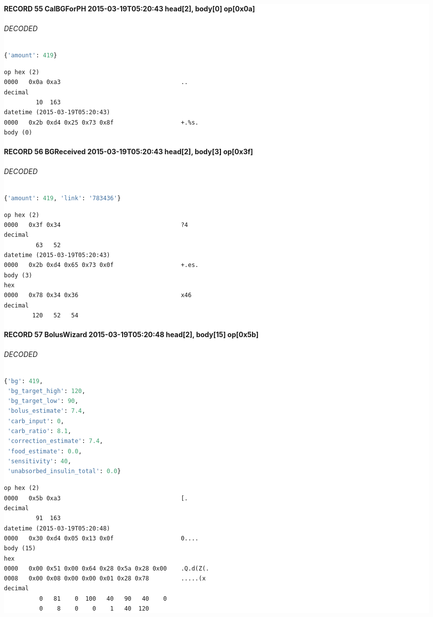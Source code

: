 #### RECORD 55 CalBGForPH 2015-03-19T05:20:43 head[2], body[0] op[0x0a]
###### DECODED
```python
{'amount': 419}
```
    op hex (2)
    0000   0x0a 0xa3                                  ..
    decimal
             10  163
    datetime (2015-03-19T05:20:43)
    0000   0x2b 0xd4 0x25 0x73 0x8f                   +.%s.
    body (0)

#### RECORD 56 BGReceived 2015-03-19T05:20:43 head[2], body[3] op[0x3f]
###### DECODED
```python
{'amount': 419, 'link': '783436'}
```
    op hex (2)
    0000   0x3f 0x34                                  ?4
    decimal
             63   52
    datetime (2015-03-19T05:20:43)
    0000   0x2b 0xd4 0x65 0x73 0x0f                   +.es.
    body (3)
    hex
    0000   0x78 0x34 0x36                             x46
    decimal
            120   52   54

#### RECORD 57 BolusWizard 2015-03-19T05:20:48 head[2], body[15] op[0x5b]
###### DECODED
```python
{'bg': 419,
 'bg_target_high': 120,
 'bg_target_low': 90,
 'bolus_estimate': 7.4,
 'carb_input': 0,
 'carb_ratio': 8.1,
 'correction_estimate': 7.4,
 'food_estimate': 0.0,
 'sensitivity': 40,
 'unabsorbed_insulin_total': 0.0}
```
    op hex (2)
    0000   0x5b 0xa3                                  [.
    decimal
             91  163
    datetime (2015-03-19T05:20:48)
    0000   0x30 0xd4 0x05 0x13 0x0f                   0....
    body (15)
    hex
    0000   0x00 0x51 0x00 0x64 0x28 0x5a 0x28 0x00    .Q.d(Z(.
    0008   0x00 0x08 0x00 0x00 0x01 0x28 0x78         .....(x
    decimal
              0   81    0  100   40   90   40    0
              0    8    0    0    1   40  120
